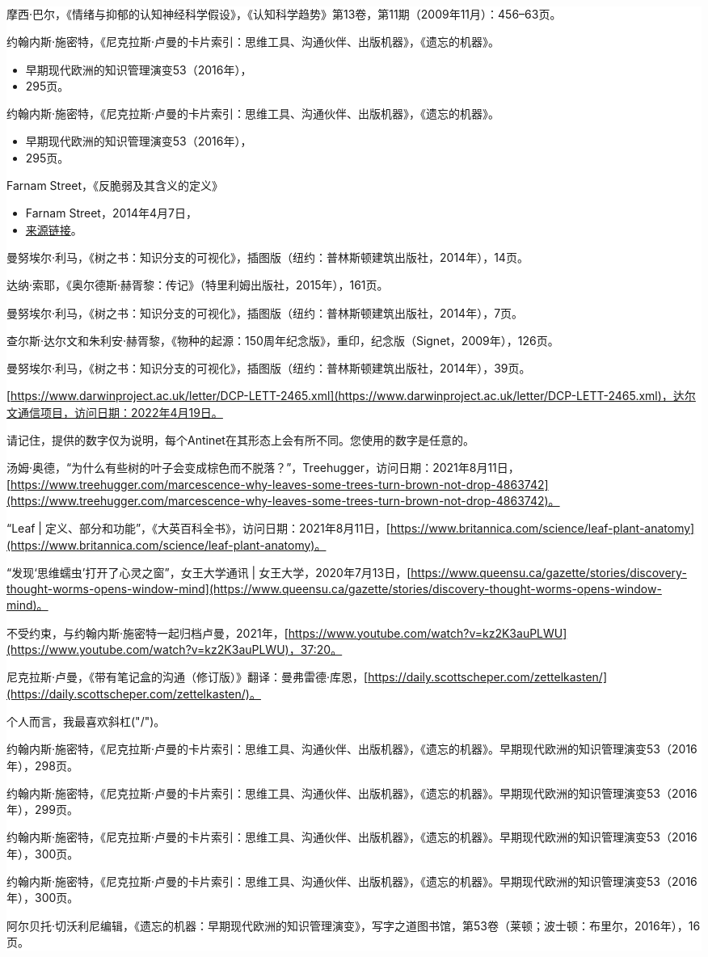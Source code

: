 
摩西·巴尔，《情绪与抑郁的认知神经科学假设》，《认知科学趋势》第13卷，第11期（2009年11月）：456–63页。


约翰内斯·施密特，《尼克拉斯·卢曼的卡片索引：思维工具、沟通伙伴、出版机器》，《遗忘的机器》。
- 早期现代欧洲的知识管理演变53（2016年），
- 295页。


约翰内斯·施密特，《尼克拉斯·卢曼的卡片索引：思维工具、沟通伙伴、出版机器》，《遗忘的机器》。
- 早期现代欧洲的知识管理演变53（2016年），
- 295页。



Farnam Street，《反脆弱及其含义的定义》
- Farnam Street，2014年4月7日，
- [来源链接](http://fs.blog/antifragile-a-definition/)。


曼努埃尔·利马，《树之书：知识分支的可视化》，插图版（纽约：普林斯顿建筑出版社，2014年），14页。


达纳·索耶，《奥尔德斯·赫胥黎：传记》（特里利姆出版社，2015年），161页。

曼努埃尔·利马，《树之书：知识分支的可视化》，插图版（纽约：普林斯顿建筑出版社，2014年），7页。

查尔斯·达尔文和朱利安·赫胥黎，《物种的起源：150周年纪念版》，重印，纪念版（Signet，2009年），126页。

曼努埃尔·利马，《树之书：知识分支的可视化》，插图版（纽约：普林斯顿建筑出版社，2014年），39页。

[https://www.darwinproject.ac.uk/letter/DCP-LETT-2465.xml](https://www.darwinproject.ac.uk/letter/DCP-LETT-2465.xml)，达尔文通信项目，访问日期：2022年4月19日。

请记住，提供的数字仅为说明，每个Antinet在其形态上会有所不同。您使用的数字是任意的。

汤姆·奥德，“为什么有些树的叶子会变成棕色而不脱落？”，Treehugger，访问日期：2021年8月11日，[https://www.treehugger.com/marcescence-why-leaves-some-trees-turn-brown-not-drop-4863742](https://www.treehugger.com/marcescence-why-leaves-some-trees-turn-brown-not-drop-4863742)。

“Leaf | 定义、部分和功能”，《大英百科全书》，访问日期：2021年8月11日，[https://www.britannica.com/science/leaf-plant-anatomy](https://www.britannica.com/science/leaf-plant-anatomy)。

“发现‘思维蠕虫’打开了心灵之窗”，女王大学通讯 | 女王大学，2020年7月13日，[https://www.queensu.ca/gazette/stories/discovery-thought-worms-opens-window-mind](https://www.queensu.ca/gazette/stories/discovery-thought-worms-opens-window-mind)。

不受约束，与约翰内斯·施密特一起归档卢曼，2021年，[https://www.youtube.com/watch?v=kz2K3auPLWU](https://www.youtube.com/watch?v=kz2K3auPLWU)，37:20。

尼克拉斯·卢曼，《带有笔记盒的沟通（修订版）》翻译：曼弗雷德·库恩，[https://daily.scottscheper.com/zettelkasten/](https://daily.scottscheper.com/zettelkasten/)。

个人而言，我最喜欢斜杠("/")。

约翰内斯·施密特，《尼克拉斯·卢曼的卡片索引：思维工具、沟通伙伴、出版机器》，《遗忘的机器》。早期现代欧洲的知识管理演变53（2016年），298页。

约翰内斯·施密特，《尼克拉斯·卢曼的卡片索引：思维工具、沟通伙伴、出版机器》，《遗忘的机器》。早期现代欧洲的知识管理演变53（2016年），299页。

约翰内斯·施密特，《尼克拉斯·卢曼的卡片索引：思维工具、沟通伙伴、出版机器》，《遗忘的机器》。早期现代欧洲的知识管理演变53（2016年），300页。

约翰内斯·施密特，《尼克拉斯·卢曼的卡片索引：思维工具、沟通伙伴、出版机器》，《遗忘的机器》。早期现代欧洲的知识管理演变53（2016年），300页。

阿尔贝托·切沃利尼编辑，《遗忘的机器：早期现代欧洲的知识管理演变》，写字之道图书馆，第53卷（莱顿；波士顿：布里尔，2016年），16页。
